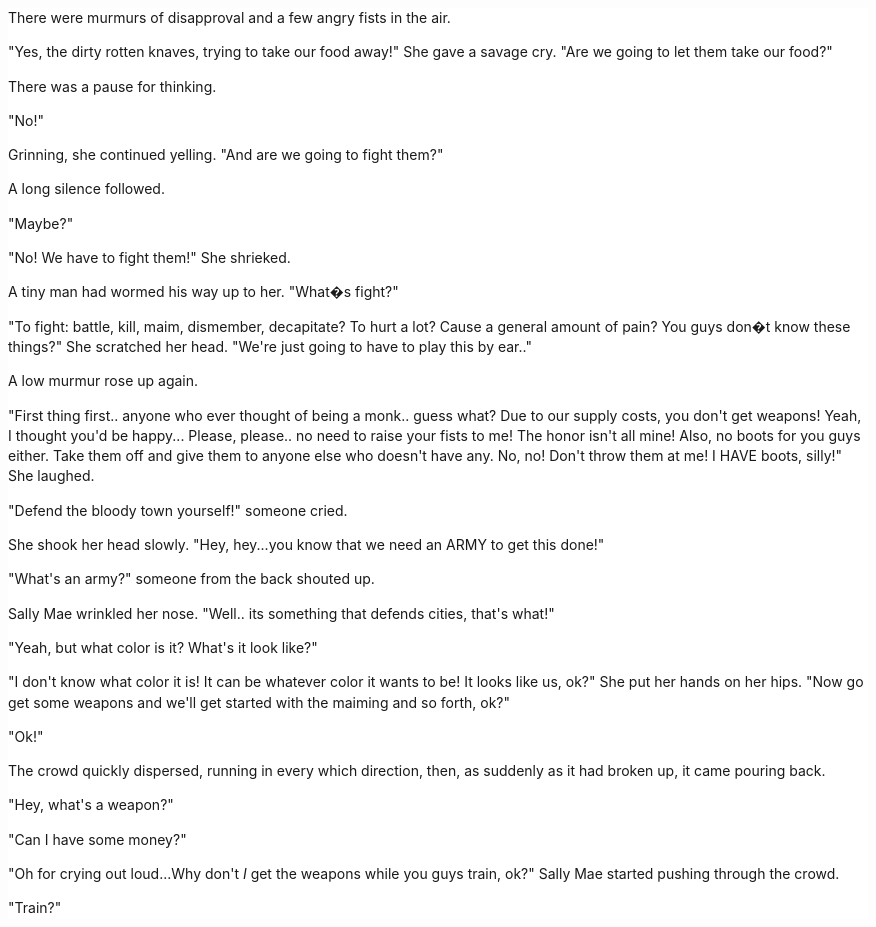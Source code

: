There were murmurs of disapproval and a few angry fists in the air.

"Yes, the dirty rotten knaves, trying to take our food away!" She gave a savage
cry. "Are we going to let them take our food?"

There was a pause for thinking.

"No!"

Grinning, she continued yelling. "And are we going to fight them?"

A long silence followed.

"Maybe?"

"No! We have to fight them!" She shrieked.

A tiny man had wormed his way up to her. "What�s fight?"

"To fight: battle, kill, maim, dismember, decapitate? To hurt a lot? Cause a
general amount of pain? You guys don�t know these things?" She scratched her
head. "We're just going to have to play this by ear.."

A low murmur rose up again.

"First thing first.. anyone who ever thought of being a monk.. guess what? Due
to our supply costs, you don't get weapons! Yeah, I thought you'd be happy...
Please, please.. no need to raise your fists to me! The honor isn't all mine!
Also, no boots for you guys either. Take them off and give them to anyone else
who doesn't have any. No, no! Don't throw them at me! I HAVE boots, silly!" She
laughed.

"Defend the bloody town yourself!" someone cried.

She shook her head slowly. "Hey, hey...you know that we need an ARMY to get
this done!"

"What's an army?" someone from the back shouted up.

Sally Mae wrinkled her nose. "Well.. its something that defends cities, that's
what!"

"Yeah, but what color is it? What's it look like?"

"I don't know what color it is! It can be whatever color it wants to be! It
looks like us, ok?" She put her hands on her hips. "Now go get some weapons and
we'll get started with the maiming and so forth, ok?"

"Ok!"

The crowd quickly dispersed, running in every which direction, then, as
suddenly as it had broken up, it came pouring back.

"Hey, what's a weapon?"

"Can I have some money?"

"Oh for crying out loud...Why don't *I* get the weapons while you guys train,
ok?" Sally Mae started pushing through the crowd.

"Train?"
